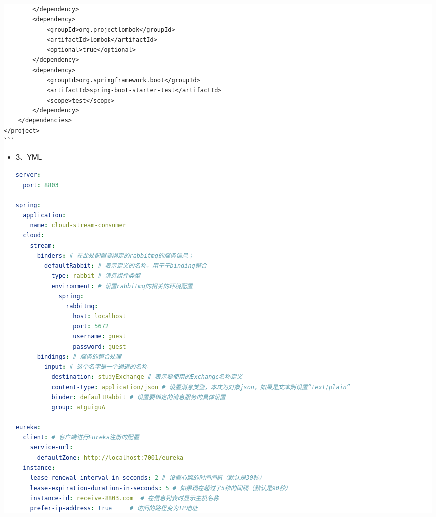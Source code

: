             </dependency>
            <dependency>
                <groupId>org.projectlombok</groupId>
                <artifactId>lombok</artifactId>
                <optional>true</optional>
            </dependency>
            <dependency>
                <groupId>org.springframework.boot</groupId>
                <artifactId>spring-boot-starter-test</artifactId>
                <scope>test</scope>
            </dependency>
        </dependencies>
    </project>
    ```
    
- 3、YML
  
    ```yaml
    server:
      port: 8803
    
    spring:
      application:
        name: cloud-stream-consumer
      cloud:
        stream:
          binders: # 在此处配置要绑定的rabbitmq的服务信息；
            defaultRabbit: # 表示定义的名称，用于于binding整合
              type: rabbit # 消息组件类型
              environment: # 设置rabbitmq的相关的环境配置
                spring:
                  rabbitmq:
                    host: localhost
                    port: 5672
                    username: guest
                    password: guest
          bindings: # 服务的整合处理
            input: # 这个名字是一个通道的名称
              destination: studyExchange # 表示要使用的Exchange名称定义
              content-type: application/json # 设置消息类型，本次为对象json，如果是文本则设置“text/plain”
              binder: defaultRabbit # 设置要绑定的消息服务的具体设置
              group: atguiguA
    
    eureka:
      client: # 客户端进行Eureka注册的配置
        service-url:
          defaultZone: http://localhost:7001/eureka
      instance:
        lease-renewal-interval-in-seconds: 2 # 设置心跳的时间间隔（默认是30秒）
        lease-expiration-duration-in-seconds: 5 # 如果现在超过了5秒的间隔（默认是90秒）
        instance-id: receive-8803.com  # 在信息列表时显示主机名称
        prefer-ip-address: true     # 访问的路径变为IP地址
    ```
    